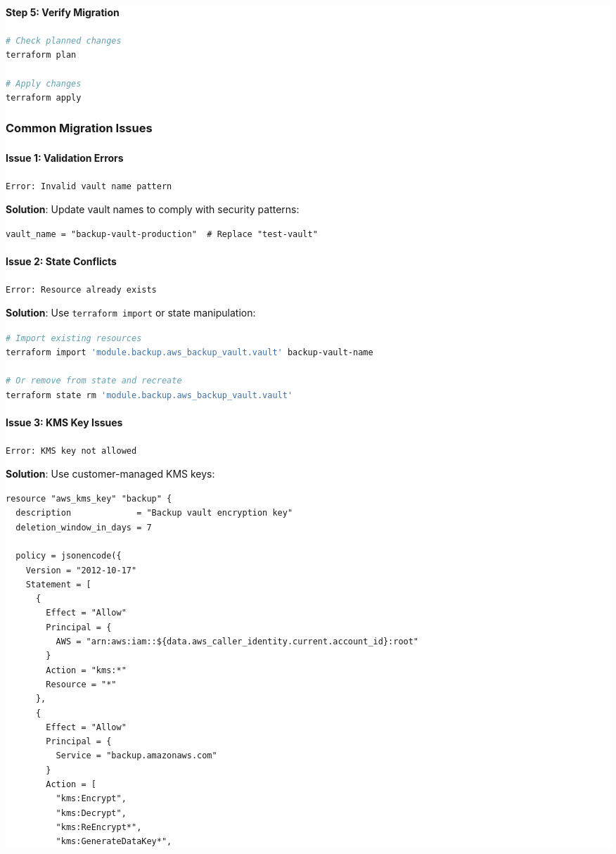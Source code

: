 #### Step 5: Verify Migration
```bash
# Check planned changes
terraform plan

# Apply changes
terraform apply
```

### Common Migration Issues

#### Issue 1: Validation Errors
```
Error: Invalid vault name pattern
```

**Solution**: Update vault names to comply with security patterns:
```hcl
vault_name = "backup-vault-production"  # Replace "test-vault"
```

#### Issue 2: State Conflicts
```
Error: Resource already exists
```

**Solution**: Use `terraform import` or state manipulation:
```bash
# Import existing resources
terraform import 'module.backup.aws_backup_vault.vault' backup-vault-name

# Or remove from state and recreate
terraform state rm 'module.backup.aws_backup_vault.vault'
```

#### Issue 3: KMS Key Issues
```
Error: KMS key not allowed
```

**Solution**: Use customer-managed KMS keys:
```hcl
resource "aws_kms_key" "backup" {
  description             = "Backup vault encryption key"
  deletion_window_in_days = 7
  
  policy = jsonencode({
    Version = "2012-10-17"
    Statement = [
      {
        Effect = "Allow"
        Principal = {
          AWS = "arn:aws:iam::${data.aws_caller_identity.current.account_id}:root"
        }
        Action = "kms:*"
        Resource = "*"
      },
      {
        Effect = "Allow"
        Principal = {
          Service = "backup.amazonaws.com"
        }
        Action = [
          "kms:Encrypt",
          "kms:Decrypt",
          "kms:ReEncrypt*",
          "kms:GenerateDataKey*",
```